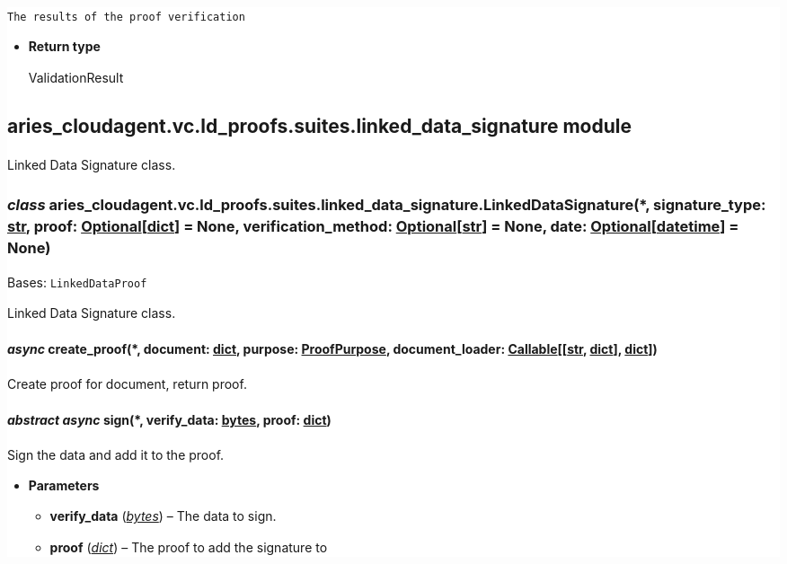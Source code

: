     The results of the proof verification



* **Return type**

    ValidationResult


## aries_cloudagent.vc.ld_proofs.suites.linked_data_signature module

Linked Data Signature class.


### _class_ aries_cloudagent.vc.ld_proofs.suites.linked_data_signature.LinkedDataSignature(\*, signature_type: [str](https://docs.python.org/3/library/stdtypes.html#str), proof: [Optional](https://docs.python.org/3/library/typing.html#typing.Optional)[[dict](https://docs.python.org/3/library/stdtypes.html#dict)] = None, verification_method: [Optional](https://docs.python.org/3/library/typing.html#typing.Optional)[[str](https://docs.python.org/3/library/stdtypes.html#str)] = None, date: [Optional](https://docs.python.org/3/library/typing.html#typing.Optional)[[datetime](https://docs.python.org/3/library/datetime.html#datetime.datetime)] = None)
Bases: `LinkedDataProof`

Linked Data Signature class.


#### _async_ create_proof(\*, document: [dict](https://docs.python.org/3/library/stdtypes.html#dict), purpose: [ProofPurpose](aries_cloudagent.vc.ld_proofs.purposes.md#aries_cloudagent.vc.ld_proofs.purposes.proof_purpose.ProofPurpose), document_loader: [Callable](https://docs.python.org/3/library/typing.html#typing.Callable)[[[str](https://docs.python.org/3/library/stdtypes.html#str), [dict](https://docs.python.org/3/library/stdtypes.html#dict)], [dict](https://docs.python.org/3/library/stdtypes.html#dict)])
Create proof for document, return proof.


#### _abstract async_ sign(\*, verify_data: [bytes](https://docs.python.org/3/library/stdtypes.html#bytes), proof: [dict](https://docs.python.org/3/library/stdtypes.html#dict))
Sign the data and add it to the proof.


* **Parameters**

    
    * **verify_data** ([*bytes*](https://docs.python.org/3/library/stdtypes.html#bytes)) – The data to sign.


    * **proof** ([*dict*](https://docs.python.org/3/library/stdtypes.html#dict)) – The proof to add the signature to
